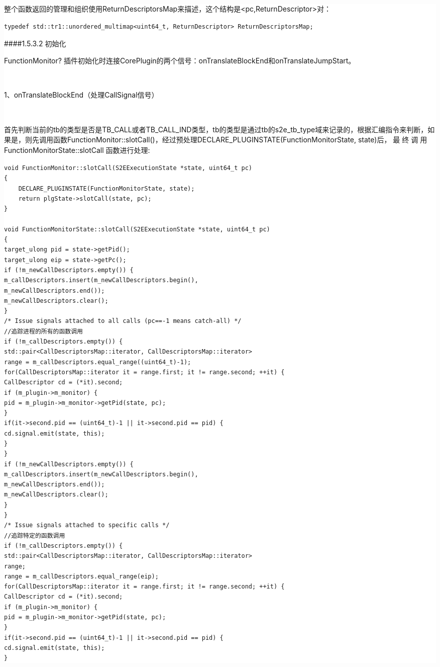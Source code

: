 整个函数返回的管理和组织使用ReturnDescriptorsMap来描述，这个结构是\<pc,ReturnDescriptor\>对：

	typedef std::tr1::unordered_multimap<uint64_t, ReturnDescriptor> ReturnDescriptorsMap;

####1.5.3.2 初始化

FunctionMonitor?
插件初始化时连接CorePlugin的两个信号：onTranslateBlockEnd和onTranslateJumpStart。

 

1、onTranslateBlockEnd（处理CallSignal信号）

 

首先判断当前的tb的类型是否是TB\_CALL或者TB\_CALL\_IND类型，tb的类型是通过tb的s2e\_tb\_type域来记录的，根据汇编指令来判断，如果是，则先调用函数FunctionMonitor::slotCall()，经过预处理DECLARE_PLUGINSTATE(FunctionMonitorState, state)后， 最 终 调 用
FunctionMonitorState::slotCall 函数进行处理:

	void FunctionMonitor::slotCall(S2EExecutionState *state, uint64_t pc)
	{
	    DECLARE_PLUGINSTATE(FunctionMonitorState, state);
	    return plgState->slotCall(state, pc);
	} 

	void FunctionMonitorState::slotCall(S2EExecutionState *state, uint64_t pc)
	{
	target_ulong pid = state->getPid();
	target_ulong eip = state->getPc();
	if (!m_newCallDescriptors.empty()) {
	m_callDescriptors.insert(m_newCallDescriptors.begin(),
	m_newCallDescriptors.end());
	m_newCallDescriptors.clear();
	}
	/* Issue signals attached to all calls (pc==-1 means catch-all) */
	//追踪进程的所有的函数调用
	if (!m_callDescriptors.empty()) {
	std::pair<CallDescriptorsMap::iterator, CallDescriptorsMap::iterator>
	range = m_callDescriptors.equal_range((uint64_t)-1);
	for(CallDescriptorsMap::iterator it = range.first; it != range.second; ++it) {
	CallDescriptor cd = (*it).second;
	if (m_plugin->m_monitor) {
	pid = m_plugin->m_monitor->getPid(state, pc);
	}
	if(it->second.pid == (uint64_t)-1 || it->second.pid == pid) {
	cd.signal.emit(state, this);
	}
	}
	if (!m_newCallDescriptors.empty()) {
	m_callDescriptors.insert(m_newCallDescriptors.begin(),
	m_newCallDescriptors.end());
	m_newCallDescriptors.clear();
	}
	}
	/* Issue signals attached to specific calls */
	//追踪特定的函数调用
	if (!m_callDescriptors.empty()) {
	std::pair<CallDescriptorsMap::iterator, CallDescriptorsMap::iterator>
	range;
	range = m_callDescriptors.equal_range(eip);
	for(CallDescriptorsMap::iterator it = range.first; it != range.second; ++it) {
	CallDescriptor cd = (*it).second;
	if (m_plugin->m_monitor) {
	pid = m_plugin->m_monitor->getPid(state, pc);
	}
	if(it->second.pid == (uint64_t)-1 || it->second.pid == pid) {
	cd.signal.emit(state, this);
	}